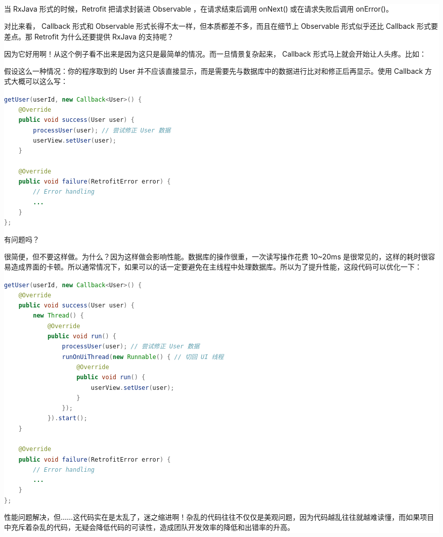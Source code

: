 当 RxJava 形式的时候，Retrofit 把请求封装进 Observable ，在请求结束后调用 onNext() 或在请求失败后调用 onError()。

对比来看， Callback 形式和 Observable 形式长得不太一样，但本质都差不多，而且在细节上 Observable 形式似乎还比 Callback 形式要差点。那 Retrofit 为什么还要提供 RxJava 的支持呢？

因为它好用啊！从这个例子看不出来是因为这只是最简单的情况。而一旦情景复杂起来， Callback 形式马上就会开始让人头疼。比如：

假设这么一种情况：你的程序取到的 User 并不应该直接显示，而是需要先与数据库中的数据进行比对和修正后再显示。使用 Callback 方式大概可以这么写：
```java
getUser(userId, new Callback<User>() {
    @Override
    public void success(User user) {
        processUser(user); // 尝试修正 User 数据
        userView.setUser(user);
    }

    @Override
    public void failure(RetrofitError error) {
        // Error handling
        ...
    }
};
```
有问题吗？

很简便，但不要这样做。为什么？因为这样做会影响性能。数据库的操作很重，一次读写操作花费 10~20ms 是很常见的，这样的耗时很容易造成界面的卡顿。所以通常情况下，如果可以的话一定要避免在主线程中处理数据库。所以为了提升性能，这段代码可以优化一下：
```java
getUser(userId, new Callback<User>() {
    @Override
    public void success(User user) {
        new Thread() {
            @Override
            public void run() {
                processUser(user); // 尝试修正 User 数据
                runOnUiThread(new Runnable() { // 切回 UI 线程
                    @Override
                    public void run() {
                        userView.setUser(user);
                    }
                });
            }).start();
    }

    @Override
    public void failure(RetrofitError error) {
        // Error handling
        ...
    }
};
```
性能问题解决，但……这代码实在是太乱了，迷之缩进啊！杂乱的代码往往不仅仅是美观问题，因为代码越乱往往就越难读懂，而如果项目中充斥着杂乱的代码，无疑会降低代码的可读性，造成团队开发效率的降低和出错率的升高。
